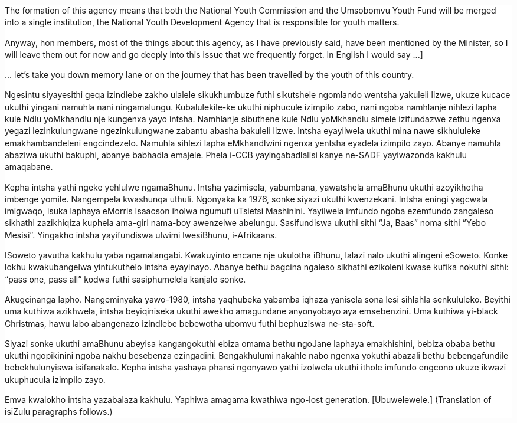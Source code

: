 The formation of this agency means that both the National Youth Commission
and the Umsobomvu Youth Fund will be merged into a single institution, the
National Youth Development Agency that is responsible for youth matters.

Anyway, hon members, most of the things about this agency, as I have
previously said, have been mentioned by the Minister, so I will leave them
out for now and go deeply into this issue that we frequently forget. In
English I would say ...]

... let’s take you down memory lane or on the journey that has been
travelled by the youth of this country.

Ngesintu siyayesithi geqa izindlebe zakho ulalele sikukhumbuze futhi
sikutshele ngomlando wentsha yakuleli lizwe, ukuze kucace ukuthi yingani
namuhla nani ningamalungu. Kubalulekile-ke ukuthi niphucule izimpilo zabo,
nani ngoba namhlanje nihlezi lapha kule Ndlu yoMkhandlu nje kungenxa yayo
intsha.
Namhlanje sibuthene kule Ndlu yoMkhandlu simele izifundazwe zethu ngenxa
yegazi lezinkulungwane ngezinkulungwane zabantu abasha bakuleli lizwe.
Intsha eyayilwela ukuthi mina nawe sikhululeke emakhambandeleni
engcindezelo. Namuhla sihlezi lapha eMkhandlwini ngenxa yentsha eyadela
izimpilo zayo. Abanye namuhla abaziwa ukuthi bakuphi, abanye babhadla
emajele. Phela i-CCB yayingabadlalisi kanye ne-SADF yayiwazonda kakhulu
amaqabane.

Kepha intsha yathi ngeke yehlulwe ngamaBhunu. Intsha yazimisela, yabumbana,
yawatshela amaBhunu ukuthi azoyikhotha imbenge yomile. Nangempela kwashunqa
uthuli. Ngonyaka ka 1976, sonke siyazi ukuthi kwenzekani. Intsha eningi
yagcwala imigwaqo, isuka laphaya eMorris Isaacson iholwa ngumufi uTsietsi
Mashinini. Yayilwela imfundo ngoba ezemfundo zangaleso sikhathi zazikhiqiza
kuphela ama-girl nama-boy awenzelwe abelungu. Sasifundiswa ukuthi sithi
“Ja, Baas” noma sithi “Yebo Mesisi”. Yingakho intsha yayifundiswa ulwimi
lwesiBhunu, i-Afrikaans.

ISoweto yavutha kakhulu yaba ngamalangabi. Kwakuyinto encane nje ukulotha
iBhunu, lalazi nalo ukuthi alingeni eSoweto. Konke lokhu kwakubangelwa
yintukuthelo intsha eyayinayo. Abanye bethu bagcina ngaleso sikhathi
ezikoleni kwase kufika nokuthi sithi: “pass one, pass all” kodwa futhi
sasiphumelela kanjalo sonke.

Akugcinanga lapho. Nangeminyaka yawo-1980, intsha yaqhubeka yabamba iqhaza
yanisela sona lesi sihlahla senkululeko. Beyithi uma kuthiwa azikhwela,
intsha beyiqiniseka ukuthi awekho amagundane anyonyobayo aya emsebenzini.
Uma kuthiwa yi-black Christmas, hawu labo abangenazo izindlebe bebewotha
ubomvu futhi bephuziswa ne-sta-soft.

Siyazi sonke ukuthi amaBhunu abeyisa kangangokuthi ebiza omama bethu
ngoJane laphaya emakhishini, bebiza obaba bethu ukuthi ngopikinini ngoba
nakhu besebenza ezingadini. Bengakhulumi nakahle nabo ngenxa yokuthi
abazali bethu bebengafundile bebekhulunyiswa isifanakalo. Kepha intsha
yashaya phansi ngonyawo yathi izolwela ukuthi ithole imfundo engcono ukuze
ikwazi ukuphucula izimpilo zayo.

Emva kwalokho intsha yazabalaza kakhulu. Yaphiwa amagama kwathiwa ngo-lost
generation. [Ubuwelewele.] (Translation of isiZulu paragraphs follows.)
